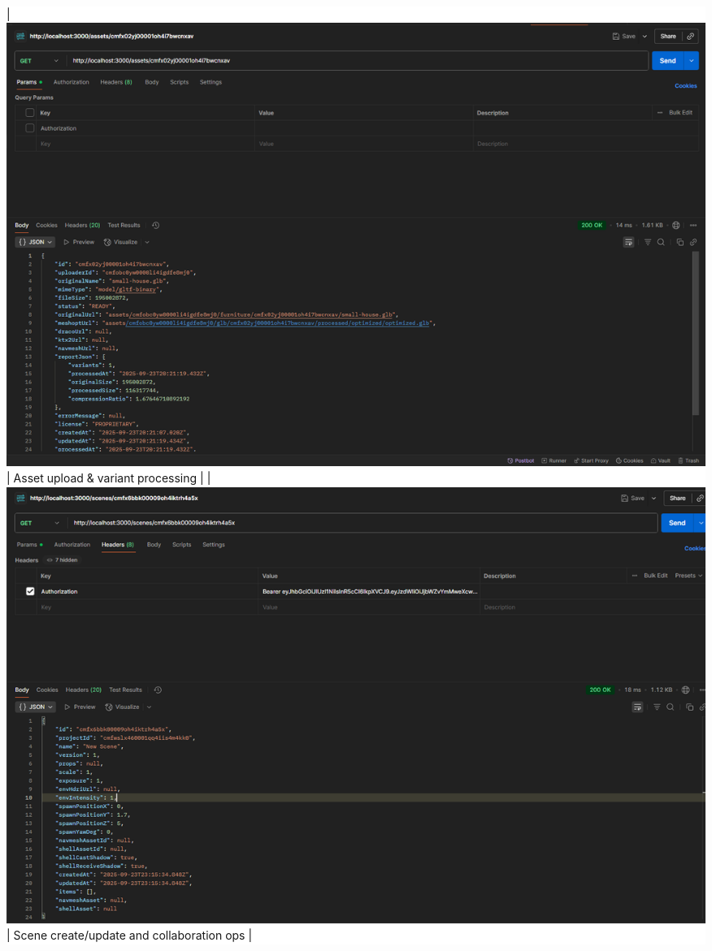 | ![Assets API](./readme/api-assets.png) | Asset upload & variant processing |
| ![Scenes API](./readme/api-scene.png) | Scene create/update and collaboration ops |
